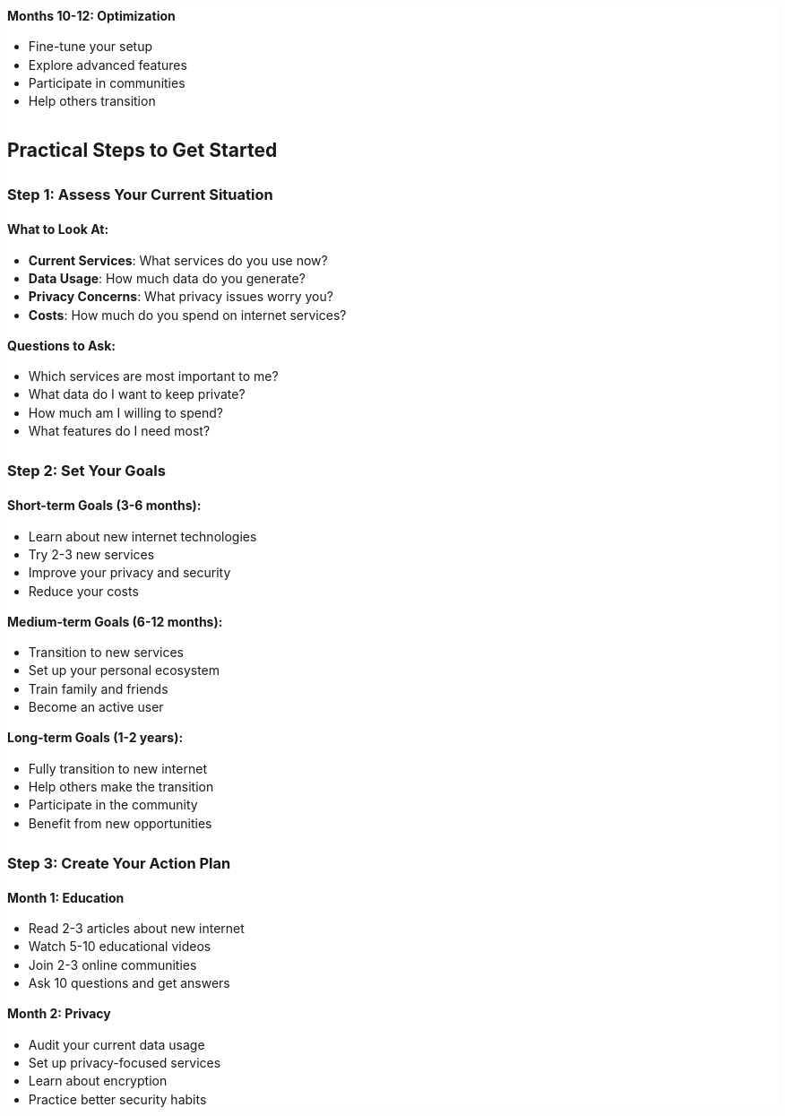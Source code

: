 **Months 10-12: Optimization**
- Fine-tune your setup
- Explore advanced features
- Participate in communities
- Help others transition

## Practical Steps to Get Started

### Step 1: Assess Your Current Situation

**What to Look At:**
- **Current Services**: What services do you use now?
- **Data Usage**: How much data do you generate?
- **Privacy Concerns**: What privacy issues worry you?
- **Costs**: How much do you spend on internet services?

**Questions to Ask:**
- Which services are most important to me?
- What data do I want to keep private?
- How much am I willing to spend?
- What features do I need most?

### Step 2: Set Your Goals

**Short-term Goals (3-6 months):**
- Learn about new internet technologies
- Try 2-3 new services
- Improve your privacy and security
- Reduce your costs

**Medium-term Goals (6-12 months):**
- Transition to new services
- Set up your personal ecosystem
- Train family and friends
- Become an active user

**Long-term Goals (1-2 years):**
- Fully transition to new internet
- Help others make the transition
- Participate in the community
- Benefit from new opportunities

### Step 3: Create Your Action Plan

**Month 1: Education**
- Read 2-3 articles about new internet
- Watch 5-10 educational videos
- Join 2-3 online communities
- Ask 10 questions and get answers

**Month 2: Privacy**
- Audit your current data usage
- Set up privacy-focused services
- Learn about encryption
- Practice better security habits
